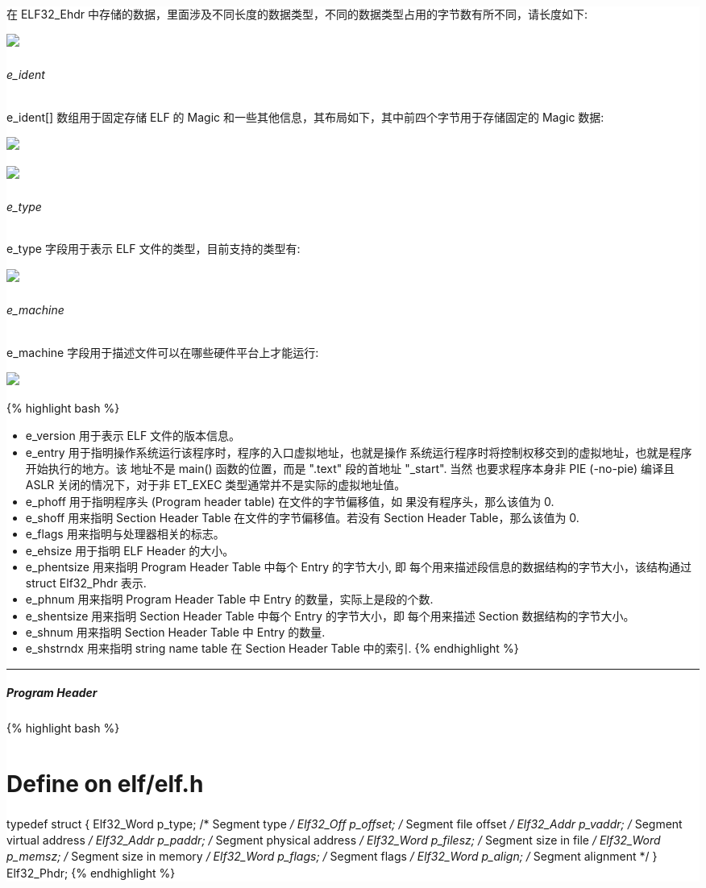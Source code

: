 在 ELF32_Ehdr 中存储的数据，里面涉及不同长度的数据类型，不同的数据类型占用的字节数有所不同，请长度如下:

![](https://gitee.com/BiscuitOS_team/PictureSet/raw/Gitee/HK/TH000437.png)

###### e_ident

e_ident[] 数组用于固定存储 ELF 的 Magic 和一些其他信息，其布局如下，其中前四个字节用于存储固定的 Magic 数据:

![](https://gitee.com/BiscuitOS_team/PictureSet/raw/Gitee/HK/TH000439.png)

![](https://gitee.com/BiscuitOS_team/PictureSet/raw/Gitee/HK/TH000438.png)

###### e_type

e_type 字段用于表示 ELF 文件的类型，目前支持的类型有:

![](https://gitee.com/BiscuitOS_team/PictureSet/raw/Gitee/HK/TH000440.png)

###### e_machine

e_machine 字段用于描述文件可以在哪些硬件平台上才能运行:

![](https://gitee.com/BiscuitOS_team/PictureSet/raw/Gitee/HK/TH000441.png)

{% highlight bash %}
* e_version 用于表示 ELF 文件的版本信息。
* e_entry 用于指明操作系统运行该程序时，程序的入口虚拟地址，也就是操作
  系统运行程序时将控制权移交到的虚拟地址，也就是程序开始执行的地方。该
  地址不是 main() 函数的位置，而是 ".text" 段的首地址 "\_start". 当然
  也要求程序本身非 PIE (-no-pie) 编译且 ASLR 关闭的情况下，对于非 ET_EXEC
  类型通常并不是实际的虚拟地址值。
* e_phoff 用于指明程序头 (Program header table) 在文件的字节偏移值，如
  果没有程序头，那么该值为 0.
* e_shoff 用来指明 Section Header Table 在文件的字节偏移值。若没有
  Section Header Table，那么该值为 0.
* e_flags 用来指明与处理器相关的标志。
* e_ehsize 用于指明 ELF Header 的大小。
* e_phentsize 用来指明 Program Header Table 中每个 Entry 的字节大小, 即
  每个用来描述段信息的数据结构的字节大小，该结构通过 struct Elf32_Phdr 表示.
* e_phnum 用来指明 Program Header Table 中 Entry 的数量，实际上是段的个数.
* e_shentsize 用来指明 Section Header Table 中每个 Entry 的字节大小，即
  每个用来描述 Section 数据结构的字节大小。
* e_shnum 用来指明 Section Header Table 中 Entry 的数量.
* e_shstrndx 用来指明 string name table 在 Section Header Table 中的索引.
{% endhighlight %}

----------------------------------

##### Program Header

{% highlight bash %}
# Define on elf/elf.h
typedef struct
{
      Elf32_Word    p_type;         /* Segment type */
      Elf32_Off     p_offset;       /* Segment file offset */
      Elf32_Addr    p_vaddr;        /* Segment virtual address */
      Elf32_Addr    p_paddr;        /* Segment physical address */
      Elf32_Word    p_filesz;       /* Segment size in file */
      Elf32_Word    p_memsz;        /* Segment size in memory */
      Elf32_Word    p_flags;        /* Segment flags */
      Elf32_Word    p_align;        /* Segment alignment */
} Elf32_Phdr;
{% endhighlight %}
